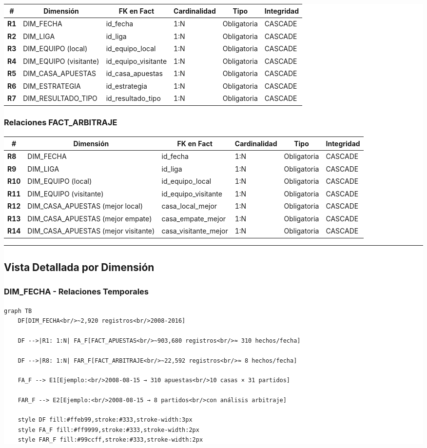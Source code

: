 | # | Dimensión | FK en Fact | Cardinalidad | Tipo | Integridad |
|---|-----------|------------|--------------|------|------------|
| **R1** | DIM_FECHA | id_fecha | 1:N | Obligatoria | CASCADE |
| **R2** | DIM_LIGA | id_liga | 1:N | Obligatoria | CASCADE |
| **R3** | DIM_EQUIPO (local) | id_equipo_local | 1:N | Obligatoria | CASCADE |
| **R4** | DIM_EQUIPO (visitante) | id_equipo_visitante | 1:N | Obligatoria | CASCADE |
| **R5** | DIM_CASA_APUESTAS | id_casa_apuestas | 1:N | Obligatoria | CASCADE |
| **R6** | DIM_ESTRATEGIA | id_estrategia | 1:N | Obligatoria | CASCADE |
| **R7** | DIM_RESULTADO_TIPO | id_resultado_tipo | 1:N | Obligatoria | CASCADE |

### Relaciones FACT_ARBITRAJE

| # | Dimensión | FK en Fact | Cardinalidad | Tipo | Integridad |
|---|-----------|------------|--------------|------|------------|
| **R8** | DIM_FECHA | id_fecha | 1:N | Obligatoria | CASCADE |
| **R9** | DIM_LIGA | id_liga | 1:N | Obligatoria | CASCADE |
| **R10** | DIM_EQUIPO (local) | id_equipo_local | 1:N | Obligatoria | CASCADE |
| **R11** | DIM_EQUIPO (visitante) | id_equipo_visitante | 1:N | Obligatoria | CASCADE |
| **R12** | DIM_CASA_APUESTAS (mejor local) | casa_local_mejor | 1:N | Obligatoria | CASCADE |
| **R13** | DIM_CASA_APUESTAS (mejor empate) | casa_empate_mejor | 1:N | Obligatoria | CASCADE |
| **R14** | DIM_CASA_APUESTAS (mejor visitante) | casa_visitante_mejor | 1:N | Obligatoria | CASCADE |

---

## Vista Detallada por Dimensión

### DIM_FECHA - Relaciones Temporales

```mermaid
graph TB
    DF[DIM_FECHA<br/>~2,920 registros<br/>2008-2016]

    DF -->|R1: 1:N| FA_F[FACT_APUESTAS<br/>~903,680 registros<br/>≈ 310 hechos/fecha]

    DF -->|R8: 1:N| FAR_F[FACT_ARBITRAJE<br/>~22,592 registros<br/>≈ 8 hechos/fecha]

    FA_F --> E1[Ejemplo:<br/>2008-08-15 → 310 apuestas<br/>10 casas × 31 partidos]

    FAR_F --> E2[Ejemplo:<br/>2008-08-15 → 8 partidos<br/>con análisis arbitraje]

    style DF fill:#ffeb99,stroke:#333,stroke-width:3px
    style FA_F fill:#ff9999,stroke:#333,stroke-width:2px
    style FAR_F fill:#99ccff,stroke:#333,stroke-width:2px
```
